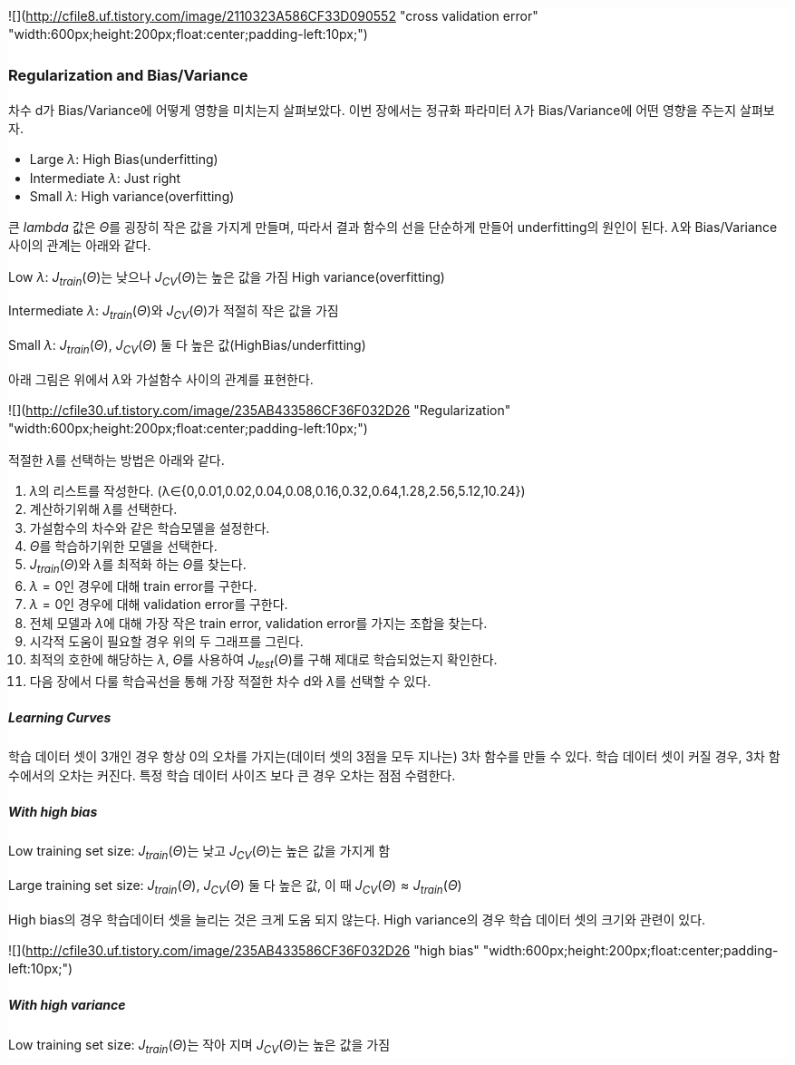 ![](http://cfile8.uf.tistory.com/image/2110323A586CF33D090552 "cross validation error" "width:600px;height:200px;float:center;padding-left:10px;")

### Regularization and Bias/Variance

차수 d가 Bias/Variance에 어떻게 영향을 미치는지 살펴보았다. 이번 장에서는 정규화 파라미터 $\lambda$가 Bias/Variance에 어떤 영향을 주는지 살펴보자.

- Large $\lambda$: High Bias(underfitting)
- Intermediate $\lambda$: Just right
- Small $\lambda$: High variance(overfitting)

큰 $lambda$ 값은 $\Theta$를 굉장히 작은 값을 가지게 만들며, 따라서 결과 함수의 선을 단순하게 만들어 underfitting의 원인이 된다. 
$\lambda$와 Bias/Variance 사이의 관계는 아래와 같다.

Low $\lambda$: $J_{train}(\Theta)$는 낮으나 $J_{CV}(\Theta)$는 높은 값을 가짐 High variance(overfitting)

Intermediate $\lambda$: $J_{train}(\Theta)$와 $J_{CV}(\Theta)$가 적절히 작은 값을 가짐

Small $\lambda$: $J_{train}(\Theta)$, $J_{CV}(\Theta)$ 둘 다 높은 값(HighBias/underfitting)

아래 그림은 위에서 $\lambda$와 가설함수 사이의 관계를 표현한다. 

![](http://cfile30.uf.tistory.com/image/235AB433586CF36F032D26 "Regularization" "width:600px;height:200px;float:center;padding-left:10px;")

적절한 $\lambda$를 선택하는 방법은 아래와 같다.

1. $\lambda$의 리스트를 작성한다. (λ∈{0,0.01,0.02,0.04,0.08,0.16,0.32,0.64,1.28,2.56,5.12,10.24})
2. 계산하기위해 $\lambda$를 선택한다. 
3. 가설함수의 차수와 같은 학습모델을 설정한다. 
4. $\Theta$를 학습하기위한 모델을 선택한다. 
5. $J_{train}(\Theta)$와 $\lambda$를 최적화 하는 $\Theta$를 찾는다.
6. $\lambda=0$인 경우에 대해 train error를 구한다. 
7. $\lambda=0$인 경우에 대해 validation error를 구한다. 
8. 전체 모델과 $\lambda$에 대해 가장 작은 train error, validation error를 가지는 조합을 찾는다. 
9. 시각적 도움이 필요할 경우 위의 두 그래프를 그린다. 
10. 최적의 호한에 해당하는 $\lambda$, $\Theta$를 사용하여 $J_{test}(\Theta)$를 구해 제대로 학습되었는지 확인한다. 
11. 다음 장에서 다룰 학습곡선을 통해 가장 적절한 차수 d와 $\lambda$를 선택할 수 있다.

##### Learning Curves

학습 데이터 셋이 3개인 경우 항상 0의 오차를 가지는(데이터 셋의 3점을 모두 지나는) 3차 함수를 만들 수 있다. 
학습 데이터 셋이 커질 경우, 3차 함수에서의 오차는 커진다. 특정 학습 데이터 사이즈 보다 큰 경우 오차는 점점 수렴한다. 

##### With high bias

Low training set size: $J_{train}(\Theta)$는 낮고 $J_{CV}(\Theta)$는 높은 값을 가지게 함

Large training set size: $J_{train}(\Theta)$, $J_{CV}(\Theta)$ 둘 다 높은 값, 이 때 $J_{CV}(\Theta) \approx J_{train}(\Theta)$ 

High bias의 경우 학습데이터 셋을 늘리는 것은 크게 도움 되지 않는다.  High variance의 경우 학습 데이터 셋의 크기와 관련이 있다.

![](http://cfile30.uf.tistory.com/image/235AB433586CF36F032D26 "high bias" "width:600px;height:200px;float:center;padding-left:10px;")

##### With high variance

Low training set size: $J_{train}(\Theta)$는 작아 지며 $J_{CV}(\Theta)$는 높은 값을 가짐
